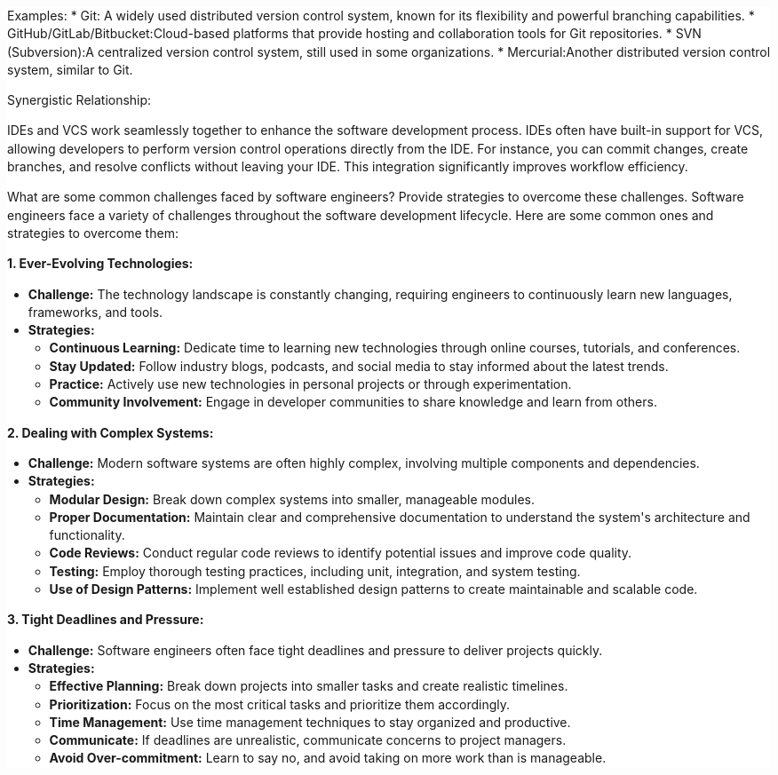 Examples:
    * Git: A widely used distributed version control system, known for its flexibility and powerful branching capabilities.
    * GitHub/GitLab/Bitbucket:Cloud-based platforms that provide hosting and collaboration tools for Git repositories.
    * SVN (Subversion):A centralized version control system, still used in some organizations.
    * Mercurial:Another distributed version control system, similar to Git.

Synergistic Relationship:

IDEs and VCS work seamlessly together to enhance the software development process. IDEs often have built-in support for VCS, allowing developers to perform version control operations directly from the IDE. For instance, you can commit changes, create branches, and resolve conflicts without leaving your IDE. This integration significantly improves workflow efficiency.



What are some common challenges faced by software engineers? Provide strategies to overcome these challenges.
Software engineers face a variety of challenges throughout the software development lifecycle. Here are some common ones and strategies to overcome them:

**1. Ever-Evolving Technologies:**

* **Challenge:** The technology landscape is constantly changing, requiring engineers to continuously learn new languages, frameworks, and tools.
* **Strategies:**
    * **Continuous Learning:** Dedicate time to learning new technologies through online courses, tutorials, and conferences.
    * **Stay Updated:** Follow industry blogs, podcasts, and social media to stay informed about the latest trends.
    * **Practice:** Actively use new technologies in personal projects or through experimentation.
    * **Community Involvement:** Engage in developer communities to share knowledge and learn from others.

**2. Dealing with Complex Systems:**

* **Challenge:** Modern software systems are often highly complex, involving multiple components and dependencies.
* **Strategies:**
    * **Modular Design:** Break down complex systems into smaller, manageable modules.
    * **Proper Documentation:** Maintain clear and comprehensive documentation to understand the system's architecture and functionality.
    * **Code Reviews:** Conduct regular code reviews to identify potential issues and improve code quality.
    * **Testing:** Employ thorough testing practices, including unit, integration, and system testing.
    * **Use of Design Patterns:** Implement well established design patterns to create maintainable and scalable code.

**3. Tight Deadlines and Pressure:**

* **Challenge:** Software engineers often face tight deadlines and pressure to deliver projects quickly.
* **Strategies:**
    * **Effective Planning:** Break down projects into smaller tasks and create realistic timelines.
    * **Prioritization:** Focus on the most critical tasks and prioritize them accordingly.
    * **Time Management:** Use time management techniques to stay organized and productive.
    * **Communicate:** If deadlines are unrealistic, communicate concerns to project managers.
    * **Avoid Over-commitment:** Learn to say no, and avoid taking on more work than is manageable.
